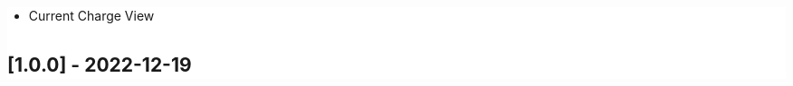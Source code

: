 - Current Charge View

## [1.0.0] - 2022-12-19

[1.23.4.1]: https://github.com/CarlosCuezva/dashboards-Grafana-Teslamate/compare/v1.23.4...v1.23.4.1
[1.23.4]: https://github.com/CarlosCuezva/dashboards-Grafana-Teslamate/compare/v1.23.3...v1.23.4
[1.23.3]: https://github.com/CarlosCuezva/dashboards-Grafana-Teslamate/compare/v1.23.2...v1.23.3
[1.23.2]: https://github.com/CarlosCuezva/dashboards-Grafana-Teslamate/compare/v1.23.1...v1.23.2
[1.23.1]: https://github.com/CarlosCuezva/dashboards-Grafana-Teslamate/compare/v1.23.0...v1.23.1
[1.23.0]: https://github.com/CarlosCuezva/dashboards-Grafana-Teslamate/compare/v1.22.0...v1.23.0
[1.22.0]: https://github.com/CarlosCuezva/dashboards-Grafana-Teslamate/compare/v1.21.1...v1.22.0
[1.21.1]: https://github.com/CarlosCuezva/dashboards-Grafana-Teslamate/compare/v1.21.0...v1.21.1
[1.21.0]: https://github.com/CarlosCuezva/dashboards-Grafana-Teslamate/compare/v1.20.0...v1.21.0
[1.20.0]: https://github.com/CarlosCuezva/dashboards-Grafana-Teslamate/compare/v1.19.1...v1.20.0
[1.19.1]: https://github.com/CarlosCuezva/dashboards-Grafana-Teslamate/compare/v1.19.0...v1.19.1
[1.19.0]: https://github.com/CarlosCuezva/dashboards-Grafana-Teslamate/compare/v1.18.0...v1.19.0
[1.18.0]: https://github.com/CarlosCuezva/dashboards-Grafana-Teslamate/compare/v1.17.2...v1.18.0
[1.17.2]: https://github.com/CarlosCuezva/dashboards-Grafana-Teslamate/compare/v1.17.1...v1.17.2
[1.17.1]: https://github.com/CarlosCuezva/dashboards-Grafana-Teslamate/compare/v1.17.0...v1.17.1
[1.17.0]: https://github.com/CarlosCuezva/dashboards-Grafana-Teslamate/compare/v1.16.0...v1.17.0
[1.16.0]: https://github.com/CarlosCuezva/dashboards-Grafana-Teslamate/compare/v1.15.1...v1.16.0
[1.15.1]: https://github.com/CarlosCuezva/dashboards-Grafana-Teslamate/compare/v1.15.0...v1.15.1
[1.15.0]: https://github.com/CarlosCuezva/dashboards-Grafana-Teslamate/compare/v1.14.2...v1.15.0
[1.14.2]: https://github.com/CarlosCuezva/dashboards-Grafana-Teslamate/compare/v1.14.1...v1.14.2
[1.14.1]: https://github.com/CarlosCuezva/dashboards-Grafana-Teslamate/compare/v1.14.0...v1.14.1
[1.14.0]: https://github.com/CarlosCuezva/dashboards-Grafana-Teslamate/compare/v1.13.4...v1.14.0
[1.13.4]: https://github.com/CarlosCuezva/dashboards-Grafana-Teslamate/compare/v1.13.3...v1.13.4
[1.13.3]: https://github.com/CarlosCuezva/dashboards-Grafana-Teslamate/compare/v1.13.2...v1.13.3
[1.13.2]: https://github.com/CarlosCuezva/dashboards-Grafana-Teslamate/compare/v1.13.1...v1.13.2
[1.13.1]: https://github.com/CarlosCuezva/dashboards-Grafana-Teslamate/compare/v1.13.0...v1.13.1
[1.13.0]: https://github.com/CarlosCuezva/dashboards-Grafana-Teslamate/compare/v1.12.0...v1.13.0
[1.12.0]: https://github.com/CarlosCuezva/dashboards-Grafana-Teslamate/compare/v1.11.1...v1.12.0
[1.11.1]: https://github.com/CarlosCuezva/dashboards-Grafana-Teslamate/compare/v1.11.0...v1.11.1
[1.11.0]: https://github.com/CarlosCuezva/dashboards-Grafana-Teslamate/compare/v1.10.0...v1.11.0
[1.10.0]: https://github.com/CarlosCuezva/dashboards-Grafana-Teslamate/compare/v1.9.0...v1.10.0
[1.9.0]: https://github.com/CarlosCuezva/dashboards-Grafana-Teslamate/compare/v1.8.0...v1.9.0
[1.8.0]: https://github.com/CarlosCuezva/dashboards-Grafana-Teslamate/compare/v1.7.0...v1.8.0
[1.7.0]: https://github.com/CarlosCuezva/dashboards-Grafana-Teslamate/compare/v1.6.1...v1.7.0
[1.6.1]: https://github.com/CarlosCuezva/dashboards-Grafana-Teslamate/compare/v1.6.0...v1.6.1
[1.6.0]: https://github.com/CarlosCuezva/dashboards-Grafana-Teslamate/compare/v1.5.1...v1.6.0
[1.5.1]: https://github.com/CarlosCuezva/dashboards-Grafana-Teslamate/compare/v1.5.0...v1.5.1
[1.5.0]: https://github.com/CarlosCuezva/dashboards-Grafana-Teslamate/compare/v1.4.0...v1.5.0
[1.4.0]: https://github.com/CarlosCuezva/dashboards-Grafana-Teslamate/compare/v1.3.2...v1.4.0
[1.3.2]: https://github.com/CarlosCuezva/dashboards-Grafana-Teslamate/compare/v1.3.1...v1.3.2
[1.3.1]: https://github.com/CarlosCuezva/dashboards-Grafana-Teslamate/compare/v1.3.0...v1.3.1
[1.3.0]: https://github.com/CarlosCuezva/dashboards-Grafana-Teslamate/compare/v1.2.1...v1.3.0
[1.2.1]: https://github.com/CarlosCuezva/dashboards-Grafana-Teslamate/compare/v1.2.0...v1.2.1
[1.2.0]: https://github.com/CarlosCuezva/dashboards-Grafana-Teslamate/compare/v1.1.1...v1.2.0
[1.1.1]: https://github.com/CarlosCuezva/dashboards-Grafana-Teslamate/compare/v1.1.0...v1.1.1
[1.1.0]: https://github.com/CarlosCuezva/dashboards-Grafana-Teslamate/compare/v1.0.0...v1.1.0
